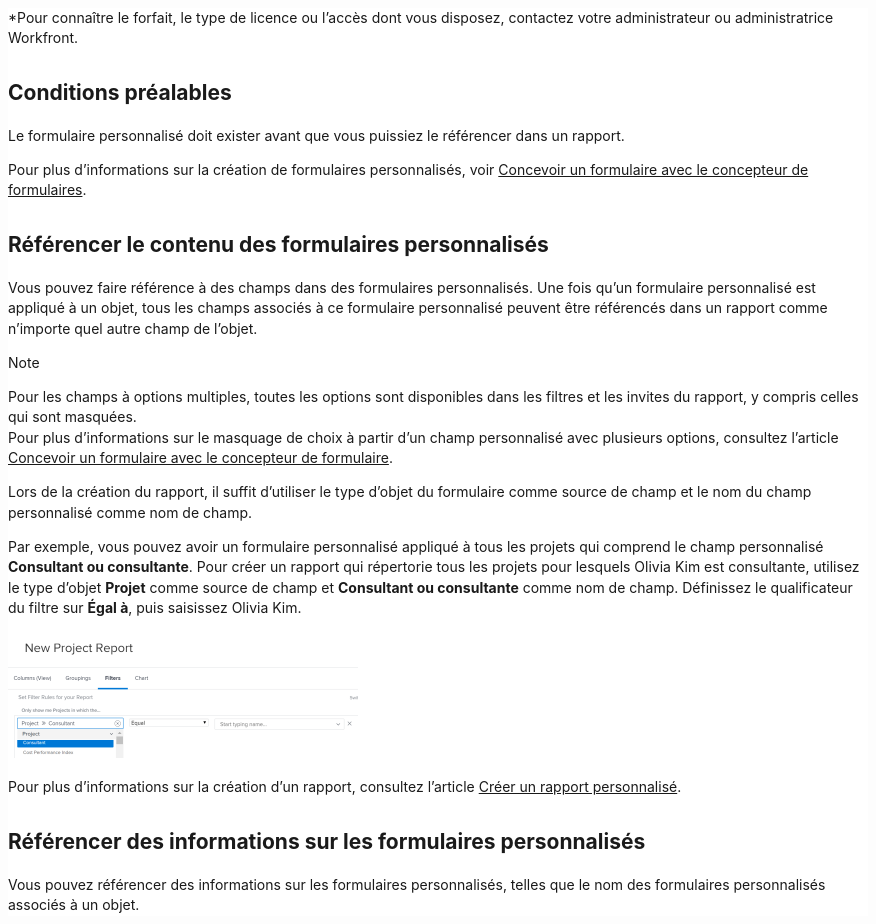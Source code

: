 &#42;Pour connaître le forfait, le type de licence ou l’accès dont vous disposez, contactez votre administrateur ou administratrice Workfront.

## Conditions préalables

Le formulaire personnalisé doit exister avant que vous puissiez le référencer dans un rapport.

Pour plus d’informations sur la création de formulaires personnalisés, voir [Concevoir un formulaire avec le concepteur de formulaires](/help/quicksilver/administration-and-setup/customize-workfront/create-manage-custom-forms/form-designer/design-a-form/design-a-form.md).

## Référencer le contenu des formulaires personnalisés

Vous pouvez faire référence à des champs dans des formulaires personnalisés. Une fois qu’un formulaire personnalisé est appliqué à un objet, tous les champs associés à ce formulaire personnalisé peuvent être référencés dans un rapport comme n’importe quel autre champ de l’objet.

>[!NOTE]
>
>Pour les champs à options multiples, toutes les options sont disponibles dans les filtres et les invites du rapport, y compris celles qui sont masquées.\
>Pour plus d’informations sur le masquage de choix à partir d’un champ personnalisé avec plusieurs options, consultez l’article [Concevoir un formulaire avec le concepteur de formulaire](/help/quicksilver/administration-and-setup/customize-workfront/create-manage-custom-forms/form-designer/design-a-form/design-a-form.md).

Lors de la création du rapport, il suffit d’utiliser le type d’objet du formulaire comme source de champ et le nom du champ personnalisé comme nom de champ.

Par exemple, vous pouvez avoir un formulaire personnalisé appliqué à tous les projets qui comprend le champ personnalisé **Consultant ou consultante**. Pour créer un rapport qui répertorie tous les projets pour lesquels Olivia Kim est consultante, utilisez le type d’objet **Projet** comme source de champ et **Consultant ou consultante** comme nom de champ. Définissez le qualificateur du filtre sur **Égal à**, puis saisissez Olivia Kim.

![](assets/qs-consultant-filter-example-350x126.png)

Pour plus d’informations sur la création d’un rapport, consultez l’article [Créer un rapport personnalisé](../../../reports-and-dashboards/reports/creating-and-managing-reports/create-custom-report.md).

## Référencer des informations sur les formulaires personnalisés

Vous pouvez référencer des informations sur les formulaires personnalisés, telles que le nom des formulaires personnalisés associés à un objet.
